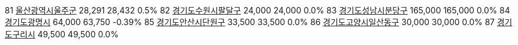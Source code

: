   <tr class="item">
    <td>81</td>
    <td><a href="/apt/울산광역시울주군">울산광역시울주군</a></td>
    <td>28,291</td>
    <td>28,432</td>
    <td>0.5%</td>
  </tr>

  <tr class="item">
    <td>82</td>
    <td><a href="/apt/경기도수원시팔달구">경기도수원시팔달구</a></td>
    <td>24,000</td>
    <td>24,000</td>
    <td>0.0%</td>
  </tr>

  <tr class="item">
    <td>83</td>
    <td><a href="/apt/경기도성남시분당구">경기도성남시분당구</a></td>
    <td>165,000</td>
    <td>165,000</td>
    <td>0.0%</td>
  </tr>

  <tr class="item">
    <td>84</td>
    <td><a href="/apt/경기도광명시">경기도광명시</a></td>
    <td>64,000</td>
    <td>63,750</td>
    <td>-0.39%</td>
  </tr>

  <tr class="item">
    <td>85</td>
    <td><a href="/apt/경기도안산시단원구">경기도안산시단원구</a></td>
    <td>33,500</td>
    <td>33,500</td>
    <td>0.0%</td>
  </tr>

  <tr class="item">
    <td>86</td>
    <td><a href="/apt/경기도고양시일산동구">경기도고양시일산동구</a></td>
    <td>30,000</td>
    <td>30,000</td>
    <td>0.0%</td>
  </tr>

  <tr class="item">
    <td>87</td>
    <td><a href="/apt/경기도구리시">경기도구리시</a></td>
    <td>49,500</td>
    <td>49,500</td>
    <td>0.0%</td>
  </tr>
